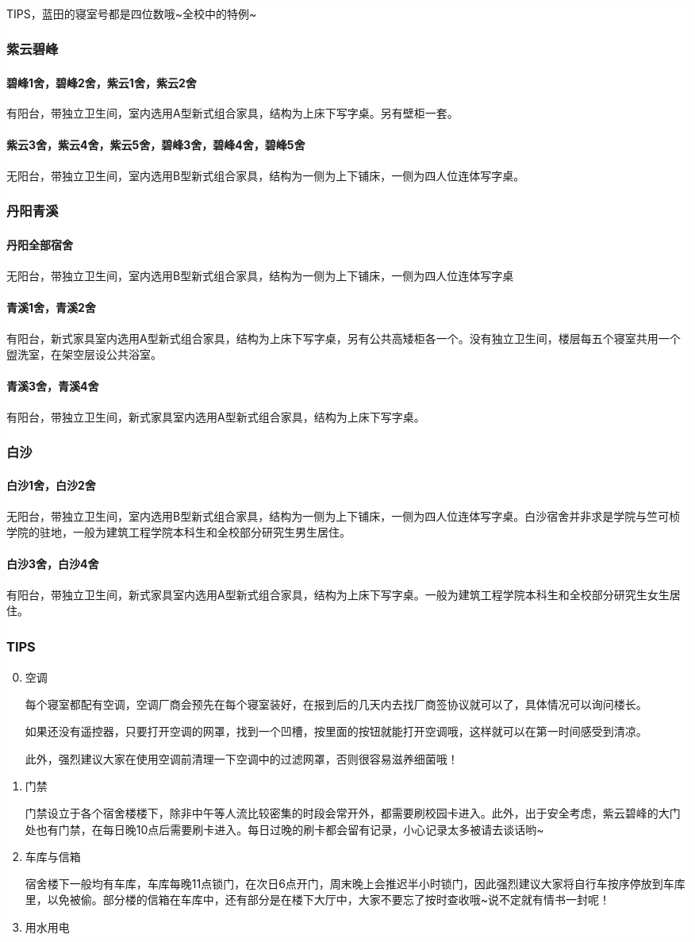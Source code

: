 TIPS，蓝田的寝室号都是四位数哦~全校中的特例~

### 紫云碧峰

#### 碧峰1舍，碧峰2舍，紫云1舍，紫云2舍

有阳台，带独立卫生间，室内选用A型新式组合家具，结构为上床下写字桌。另有壁柜一套。

#### 紫云3舍，紫云4舍，紫云5舍，碧峰3舍，碧峰4舍，碧峰5舍

无阳台，带独立卫生间，室内选用B型新式组合家具，结构为一侧为上下铺床，一侧为四人位连体写字桌。

### 丹阳青溪

#### 丹阳全部宿舍

无阳台，带独立卫生间，室内选用B型新式组合家具，结构为一侧为上下铺床，一侧为四人位连体写字桌

#### 青溪1舍，青溪2舍

有阳台，新式家具室内选用A型新式组合家具，结构为上床下写字桌，另有公共高矮柜各一个。没有独立卫生间，楼层每五个寝室共用一个盥洗室，在架空层设公共浴室。

#### 青溪3舍，青溪4舍

有阳台，带独立卫生间，新式家具室内选用A型新式组合家具，结构为上床下写字桌。

### 白沙

#### 白沙1舍，白沙2舍

无阳台，带独立卫生间，室内选用B型新式组合家具，结构为一侧为上下铺床，一侧为四人位连体写字桌。白沙宿舍并非求是学院与竺可桢学院的驻地，一般为建筑工程学院本科生和全校部分研究生男生居住。

#### 白沙3舍，白沙4舍

有阳台，带独立卫生间，新式家具室内选用A型新式组合家具，结构为上床下写字桌。一般为建筑工程学院本科生和全校部分研究生女生居住。

### TIPS

0. 空调

	每个寝室都配有空调，空调厂商会预先在每个寝室装好，在报到后的几天内去找厂商签协议就可以了，具体情况可以询问楼长。

	如果还没有遥控器，只要打开空调的网罩，找到一个凹槽，按里面的按钮就能打开空调哦，这样就可以在第一时间感受到清凉。

	此外，强烈建议大家在使用空调前清理一下空调中的过滤网罩，否则很容易滋养细菌哦！


1. 门禁

	门禁设立于各个宿舍楼楼下，除非中午等人流比较密集的时段会常开外，都需要刷校园卡进入。此外，出于安全考虑，紫云碧峰的大门处也有门禁，在每日晚10点后需要刷卡进入。每日过晚的刷卡都会留有记录，小心记录太多被请去谈话哟~

2. 车库与信箱

	宿舍楼下一般均有车库，车库每晚11点锁门，在次日6点开门，周末晚上会推迟半小时锁门，因此强烈建议大家将自行车按序停放到车库里，以免被偷。部分楼的信箱在车库中，还有部分是在楼下大厅中，大家不要忘了按时查收哦~说不定就有情书一封呢！

3. 用水用电
